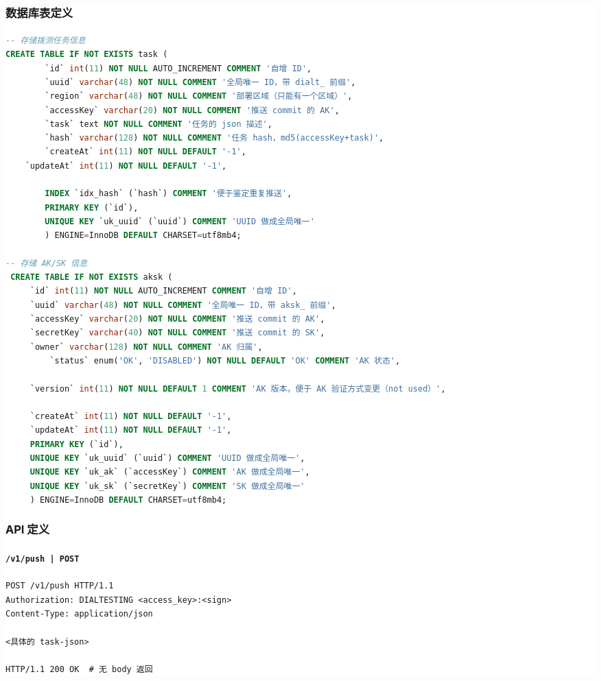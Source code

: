 ### 数据库表定义

```sql
-- 存储拨测任务信息
CREATE TABLE IF NOT EXISTS task (
		`id` int(11) NOT NULL AUTO_INCREMENT COMMENT '自增 ID',
		`uuid` varchar(48) NOT NULL COMMENT '全局唯一 ID，带 dialt_ 前缀',
		`region` varchar(48) NOT NULL COMMENT '部署区域（只能有一个区域）',
		`accessKey` varchar(20) NOT NULL COMMENT '推送 commit 的 AK',
		`task` text NOT NULL COMMENT '任务的 json 描述',
		`hash` varchar(128) NOT NULL COMMENT '任务 hash，md5(accessKey+task)',
		`createAt` int(11) NOT NULL DEFAULT '-1',
    `updateAt` int(11) NOT NULL DEFAULT '-1',

		INDEX `idx_hash` (`hash`) COMMENT '便于鉴定重复推送',
		PRIMARY KEY (`id`),
		UNIQUE KEY `uk_uuid` (`uuid`) COMMENT 'UUID 做成全局唯一'
		) ENGINE=InnoDB DEFAULT CHARSET=utf8mb4;

-- 存储 AK/SK 信息
 CREATE TABLE IF NOT EXISTS aksk (
     `id` int(11) NOT NULL AUTO_INCREMENT COMMENT '自增 ID',
     `uuid` varchar(48) NOT NULL COMMENT '全局唯一 ID，带 aksk_ 前缀',
     `accessKey` varchar(20) NOT NULL COMMENT '推送 commit 的 AK',
     `secretKey` varchar(40) NOT NULL COMMENT '推送 commit 的 SK',
     `owner` varchar(128) NOT NULL COMMENT 'AK 归属',
		 `status` enum('OK', 'DISABLED') NOT NULL DEFAULT 'OK' COMMENT 'AK 状态',

     `version` int(11) NOT NULL DEFAULT 1 COMMENT 'AK 版本，便于 AK 验证方式变更（not used）',

     `createAt` int(11) NOT NULL DEFAULT '-1',
     `updateAt` int(11) NOT NULL DEFAULT '-1',
     PRIMARY KEY (`id`),
     UNIQUE KEY `uk_uuid` (`uuid`) COMMENT 'UUID 做成全局唯一',
     UNIQUE KEY `uk_ak` (`accessKey`) COMMENT 'AK 做成全局唯一',
     UNIQUE KEY `uk_sk` (`secretKey`) COMMENT 'SK 做成全局唯一'
     ) ENGINE=InnoDB DEFAULT CHARSET=utf8mb4;
```

### API 定义

#### `/v1/push | POST`

```
POST /v1/push HTTP/1.1
Authorization: DIALTESTING <access_key>:<sign>
Content-Type: application/json

<具体的 task-json>

HTTP/1.1 200 OK  # 无 body 返回
```
